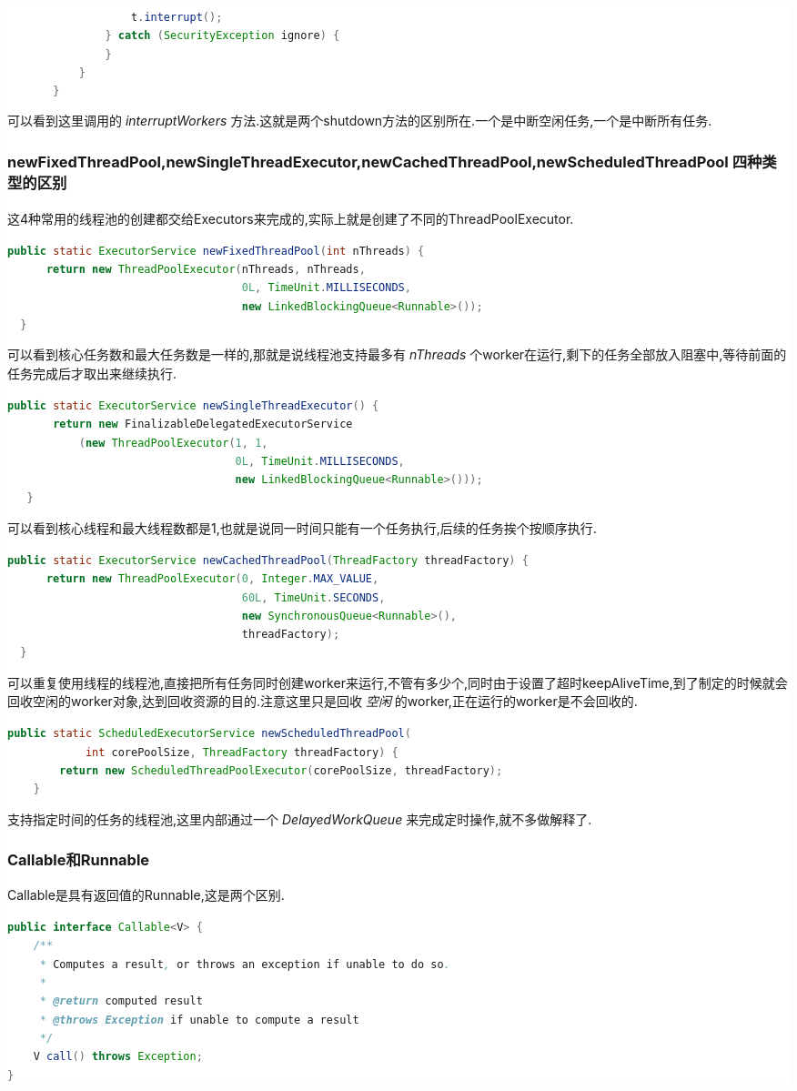 ```java
                   t.interrupt();
               } catch (SecurityException ignore) {
               }
           }
       }
```
可以看到这里调用的 *interruptWorkers* 方法.这就是两个shutdown方法的区别所在.一个是中断空闲任务,一个是中断所有任务.


### newFixedThreadPool,newSingleThreadExecutor,newCachedThreadPool,newScheduledThreadPool 四种类型的区别
这4种常用的线程池的创建都交给Executors来完成的,实际上就是创建了不同的ThreadPoolExecutor.
```java
public static ExecutorService newFixedThreadPool(int nThreads) {
      return new ThreadPoolExecutor(nThreads, nThreads,
                                    0L, TimeUnit.MILLISECONDS,
                                    new LinkedBlockingQueue<Runnable>());
  }

```
可以看到核心任务数和最大任务数是一样的,那就是说线程池支持最多有 *nThreads* 个worker在运行,剩下的任务全部放入阻塞中,等待前面的任务完成后才取出来继续执行.

```java
public static ExecutorService newSingleThreadExecutor() {
       return new FinalizableDelegatedExecutorService
           (new ThreadPoolExecutor(1, 1,
                                   0L, TimeUnit.MILLISECONDS,
                                   new LinkedBlockingQueue<Runnable>()));
   }
```
可以看到核心线程和最大线程数都是1,也就是说同一时间只能有一个任务执行,后续的任务挨个按顺序执行.
```java
public static ExecutorService newCachedThreadPool(ThreadFactory threadFactory) {
      return new ThreadPoolExecutor(0, Integer.MAX_VALUE,
                                    60L, TimeUnit.SECONDS,
                                    new SynchronousQueue<Runnable>(),
                                    threadFactory);
  }

```

可以重复使用线程的线程池,直接把所有任务同时创建worker来运行,不管有多少个,同时由于设置了超时keepAliveTime,到了制定的时候就会回收空闲的worker对象,达到回收资源的目的.注意这里只是回收 *空闲* 的worker,正在运行的worker是不会回收的.
```java
public static ScheduledExecutorService newScheduledThreadPool(
            int corePoolSize, ThreadFactory threadFactory) {
        return new ScheduledThreadPoolExecutor(corePoolSize, threadFactory);
    }

```
支持指定时间的任务的线程池,这里内部通过一个 *DelayedWorkQueue* 来完成定时操作,就不多做解释了.



### Callable和Runnable
Callable是具有返回值的Runnable,这是两个区别.
```java
public interface Callable<V> {
    /**
     * Computes a result, or throws an exception if unable to do so.
     *
     * @return computed result
     * @throws Exception if unable to compute a result
     */
    V call() throws Exception;
}
```